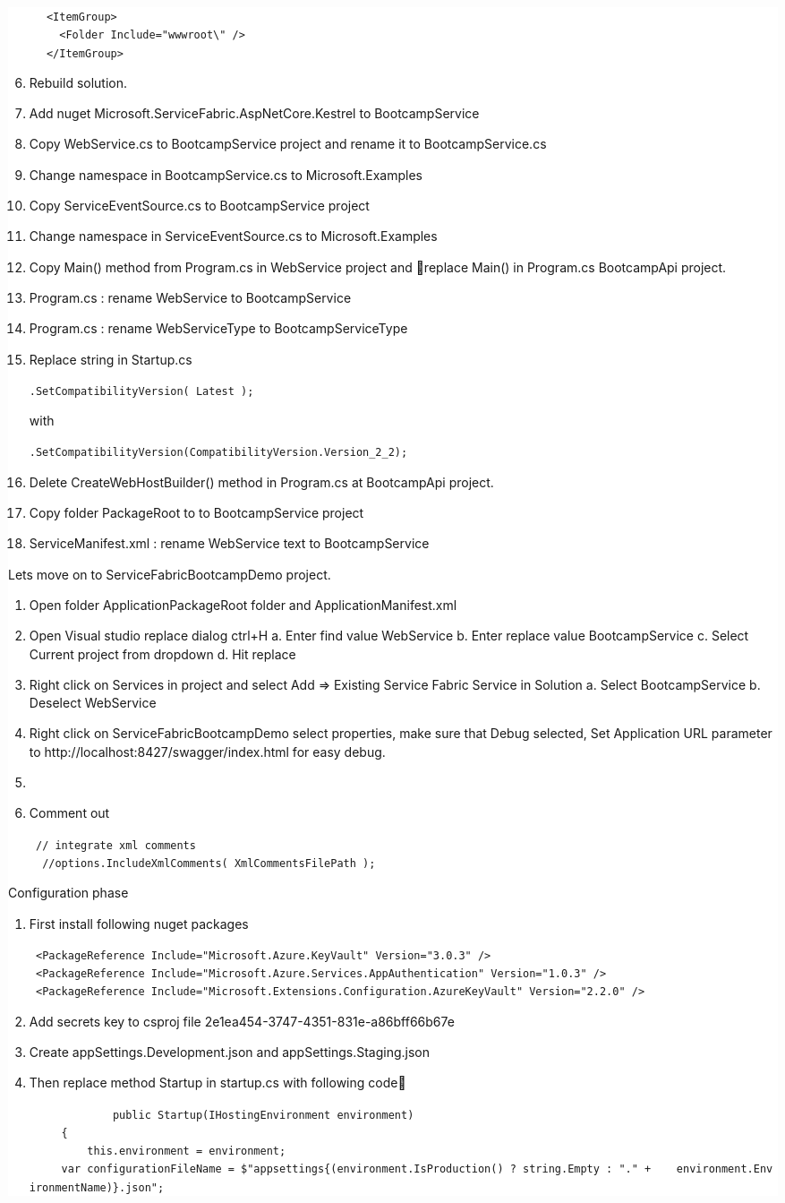 		  <ItemGroup>
		    <Folder Include="wwwroot\" />
		  </ItemGroup>
		
6. Rebuild solution.
7. Add nuget Microsoft.ServiceFabric.AspNetCore.Kestrel to BootcampService
8. Copy WebService.cs to BootcampService project and rename it to BootcampService.cs
9. Change namespace in BootcampService.cs to Microsoft.Examples
10. Copy ServiceEventSource.cs to BootcampService project
11. Change namespace in ServiceEventSource.cs to Microsoft.Examples
12. Copy Main() method from Program.cs in WebService project and replace Main() in Program.cs BootcampApi project.
13. Program.cs : rename WebService to BootcampService
14. Program.cs : rename WebServiceType to BootcampServiceType
15. Replace string in Startup.cs 
		
		.SetCompatibilityVersion( Latest ); 
	with
		
		.SetCompatibilityVersion(CompatibilityVersion.Version_2_2);
		
16. Delete CreateWebHostBuilder() method in Program.cs at BootcampApi project.
17. Copy folder PackageRoot to  to BootcampService project
18. ServiceManifest.xml : rename WebService text to BootcampService

Lets move on to ServiceFabricBootcampDemo project.
1. Open folder ApplicationPackageRoot folder and ApplicationManifest.xml
2. Open Visual studio replace dialog ctrl+H 
	a. Enter find value WebService
	b. Enter replace value BootcampService
	c. Select Current project from dropdown
	d. Hit replace
3. Right click on Services in project and select Add => Existing Service Fabric Service in Solution
	a. Select BootcampService
	b. Deselect WebService
4. Right click on ServiceFabricBootcampDemo select properties, make sure that Debug selected, 
	Set Application URL parameter to http://localhost:8427/swagger/index.html for easy debug.
5. 
6. Comment out 

 		// integrate xml comments
		 //options.IncludeXmlComments( XmlCommentsFilePath );

Configuration phase
1. First install following nuget packages

	    <PackageReference Include="Microsoft.Azure.KeyVault" Version="3.0.3" />
	    <PackageReference Include="Microsoft.Azure.Services.AppAuthentication" Version="1.0.3" />
	    <PackageReference Include="Microsoft.Extensions.Configuration.AzureKeyVault" Version="2.2.0" />
2. Add secrets key to csproj file  <UserSecretsId>2e1ea454-3747-4351-831e-a86bff66b67e</UserSecretsId>
3. Create appSettings.Development.json and appSettings.Staging.json
4. Then replace method Startup in startup.cs with following code

	            	public Startup(IHostingEnvironment environment)
			{
			    this.environment = environment;
		    var configurationFileName = $"appsettings{(environment.IsProduction() ? string.Empty : "." +    environment.EnvironmentName)}.json";
	            